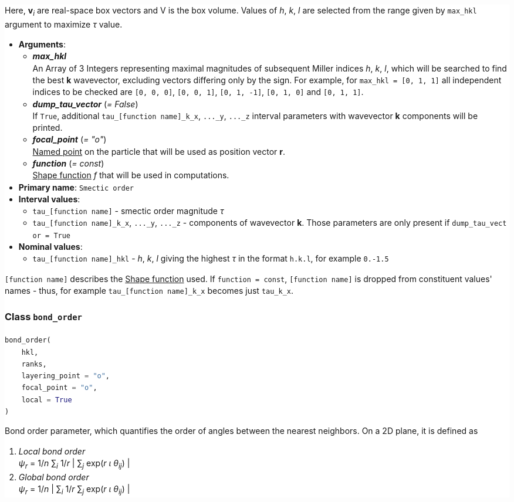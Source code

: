 Here, **v**<sub>*i*</sub> are real-space box vectors and V is the box volume. Values of *h*, *k*, *l* are selected from
the range given by `max_hkl` argument to maximize *&tau;* value.

* **Arguments**:
  * ***max_hkl*** <br />
    An Array of 3 Integers representing maximal magnitudes of subsequent Miller indices *h*, *k*, *l*, which will be
    searched to find the best **k** wavevector, excluding vectors differing only by the sign. For example, for
    `max_hkl = [0, 1, 1]` all independent indices to be checked are `[0, 0, 0]`, `[0, 0, 1]`, `[0, 1, -1]`, `[0, 1, 0]`
    and `[0, 1, 1]`.
  * ***dump_tau_vector*** (*= False*) <br />
    If `True`, additional `tau_[function name]_k_x`, `..._y`, `..._z` interval parameters with wavevector **k**
    components will be printed.
  * ***focal_point*** (*= "o"*) <br />
    [Named point](shapes.md#named-points) on the particle that will be used as position vector **r**.
  * ***function*** (*= const*) <br />
    [Shape function](#shape-functions) *f* that will be used in computations.
* **Primary name**: `Smectic order`
* **Interval values**:
  * `tau_[function name]` - smectic order magnitude *&tau;*
  * `tau_[function name]_k_x`, `..._y`, `..._z` - components of wavevector **k**. Those parameters are only present if
    `dump_tau_vector = True`
* **Nominal values**:
  * `tau_[function name]_hkl` - *h*, *k*, *l* giving the highest *&tau;* in the format `h.k.l`, for example `0.-1.5`

`[function name]` describes the [Shape function](#shape-functions) used. If `function = const`,  `[function name]` is 
dropped from constituent values' names - thus, for example `tau_[function name]_k_x` becomes just `tau_k_x`.


### Class `bond_order`

```python
bond_order(
    hkl,
    ranks,
    layering_point = "o",
    focal_point = "o",
    local = True
)
```

Bond order parameter, which quantifies the order of angles between the nearest neighbors. On a 2D plane, it is
defined as

1) *Local bond order* <br />
   *&psi;<sub>r</sub>* = 1/*n* &sum;<sub>*i*</sub> 1/*r* | &sum;<sub>*j*</sub> exp(*r &iota; &theta;<sub>ij</sub>*) |
2) *Global bond order* <br />
   *&psi;<sub>r</sub>* = 1/*n* | &sum;<sub>*i*</sub> 1/*r*  &sum;<sub>*j*</sub> exp(*r &iota; &theta;<sub>ij</sub>*) |
